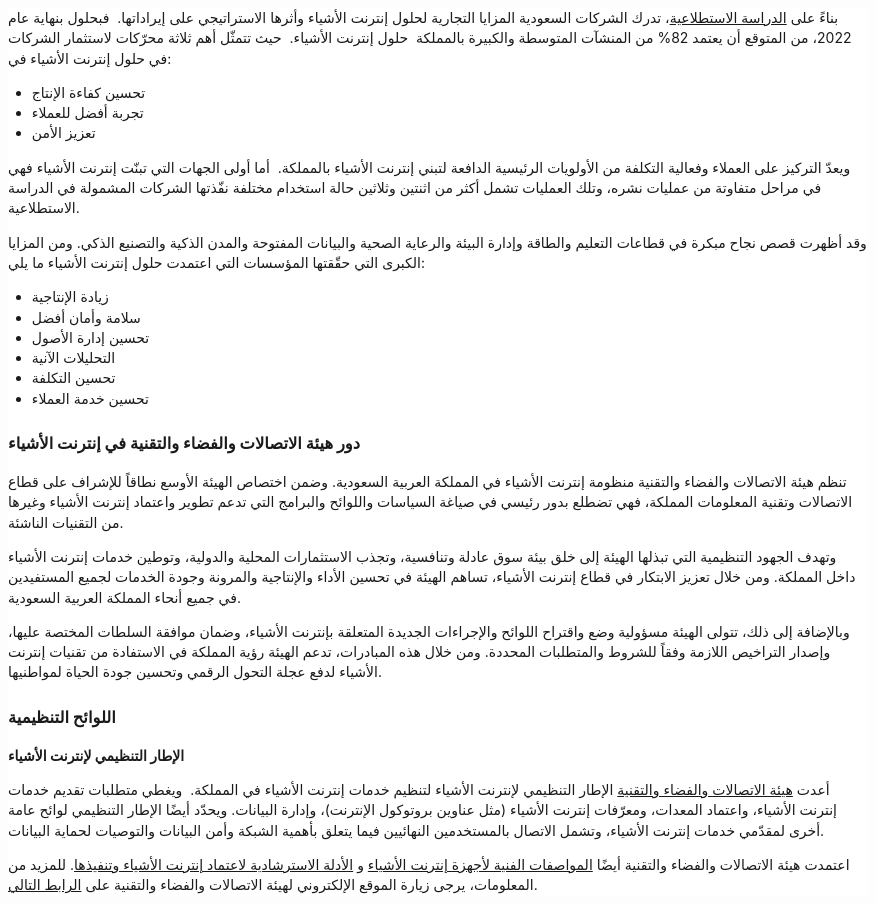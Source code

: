بناءً على [الدراسة الاستطلاعية](https://www.cst.gov.sa/en/researchs-studies/research-innovation/Documents/CITC-IoT_Demand.pdf)، تدرك الشركات السعودية المزايا التجارية لحلول إنترنت الأشياء وأثرها الاستراتيجي على إيراداتها.  فبحلول بنهاية عام 2022، من المتوقع أن يعتمد 82% من المنشآت المتوسطة والكبيرة بالمملكة  حلول إنترنت الأشياء.  حيث تتمثّل أهم ثلاثة محرّكات لاستثمار الشركات في حلول إنترنت الأشياء في:

- تحسين كفاءة الإنتاج
- تجربة أفضل للعملاء
- تعزيز الأمن

ويعدّ التركيز على العملاء وفعالية التكلفة من الأولويات الرئيسية الدافعة لتبني إنترنت الأشياء بالمملكة.  أما أولى الجهات التي تبنّت إنترنت الأشياء فهي في مراحل متفاوتة من عمليات نشره، وتلك العمليات تشمل أكثر من اثنتين وثلاثين حالة استخدام مختلفة نفّذتها الشركات المشمولة في الدراسة الاستطلاعية.

وقد أظهرت قصص نجاح مبكرة في قطاعات التعليم والطاقة وإدارة البيئة والرعاية الصحية والبيانات المفتوحة والمدن الذكية والتصنيع الذكي. ومن المزايا الكبرى التي حقّقتها المؤسسات التي اعتمدت حلول إنترنت الأشياء ما يلي:

- زيادة الإنتاجية
- سلامة وأمان أفضل
- تحسين إدارة الأصول
- التحليلات الآنية
- تحسين التكلفة
- تحسين خدمة العملاء

### دور هيئة الاتصالات والفضاء والتقنية في إنترنت الأشياء

تنظم هيئة الاتصالات والفضاء والتقنية منظومة إنترنت الأشياء في المملكة العربية السعودية. وضمن اختصاص الهيئة الأوسع نطاقاً للإشراف على قطاع الاتصالات وتقنية المعلومات المملكة، فهي تضطلع بدور رئيسي في صياغة السياسات واللوائح والبرامج التي تدعم تطوير واعتماد إنترنت الأشياء وغيرها من التقنيات الناشئة.

وتهدف الجهود التنظيمية التي تبذلها الهيئة إلى خلق بيئة سوق عادلة وتنافسية، وتجذب الاستثمارات المحلية والدولية، وتوطين خدمات إنترنت الأشياء داخل المملكة. ومن خلال تعزيز الابتكار في قطاع إنترنت الأشياء، تساهم الهيئة في تحسين الأداء والإنتاجية والمرونة وجودة الخدمات لجميع المستفيدين في جميع أنحاء المملكة العربية السعودية.

وبالإضافة إلى ذلك، تتولى الهيئة مسؤولية وضع واقتراح اللوائح والإجراءات الجديدة المتعلقة بإنترنت الأشياء، وضمان موافقة السلطات المختصة عليها، وإصدار التراخيص اللازمة وفقاً للشروط والمتطلبات المحددة. ومن خلال هذه المبادرات، تدعم الهيئة رؤية المملكة في الاستفادة من تقنيات إنترنت الأشياء لدفع عجلة التحول الرقمي وتحسين جودة الحياة لمواطنيها.

### اللوائح التنظيمية

**الإطار التنظيمي لإنترنت الأشياء**

أعدت [هيئة الاتصالات والفضاء والتقنية](https://www.cst.gov.sa/ar/Pages/default.aspx) الإطار التنظيمي لإنترنت الأشياء لتنظيم خدمات إنترنت الأشياء في المملكة.  ويغطي متطلبات تقديم خدمات إنترنت الأشياء، واعتماد المعدات، ومعرّفات إنترنت الأشياء (مثل عناوين بروتوكول الإنترنت)، وإدارة البيانات. ويحدّد أيضًا الإطار التنظيمي لوائح عامة أخرى لمقدّمي خدمات إنترنت الأشياء، وتشمل الاتصال بالمستخدمين النهائيين فيما يتعلق بأهمية الشبكة وأمن البيانات والتوصيات لحماية البيانات.

اعتمدت هيئة الاتصالات والفضاء والتقنية أيضًا [المواصفات الفنية لأجهزة إنترنت الأشياء](https://www.cst.gov.sa/ar/RulesandSystems/RegulatoryDocuments/EquipmentApproval/Pages/Technical_Specification.aspx) و [الأدلة الاسترشادية لاعتماد إنترنت الأشياء وتنفيذها](https://www.cst.gov.sa/ar/Digitalknowledge/Documents/Guidelines_for_IoT_en.pdf). للمزيد من المعلومات، يرجى زيارة الموقع الإلكتروني لهيئة الاتصالات والفضاء والتقنية على [الرابط التالي](https://www.cst.gov.sa/ar/Digitalknowledge/Pages/iot.aspx).
